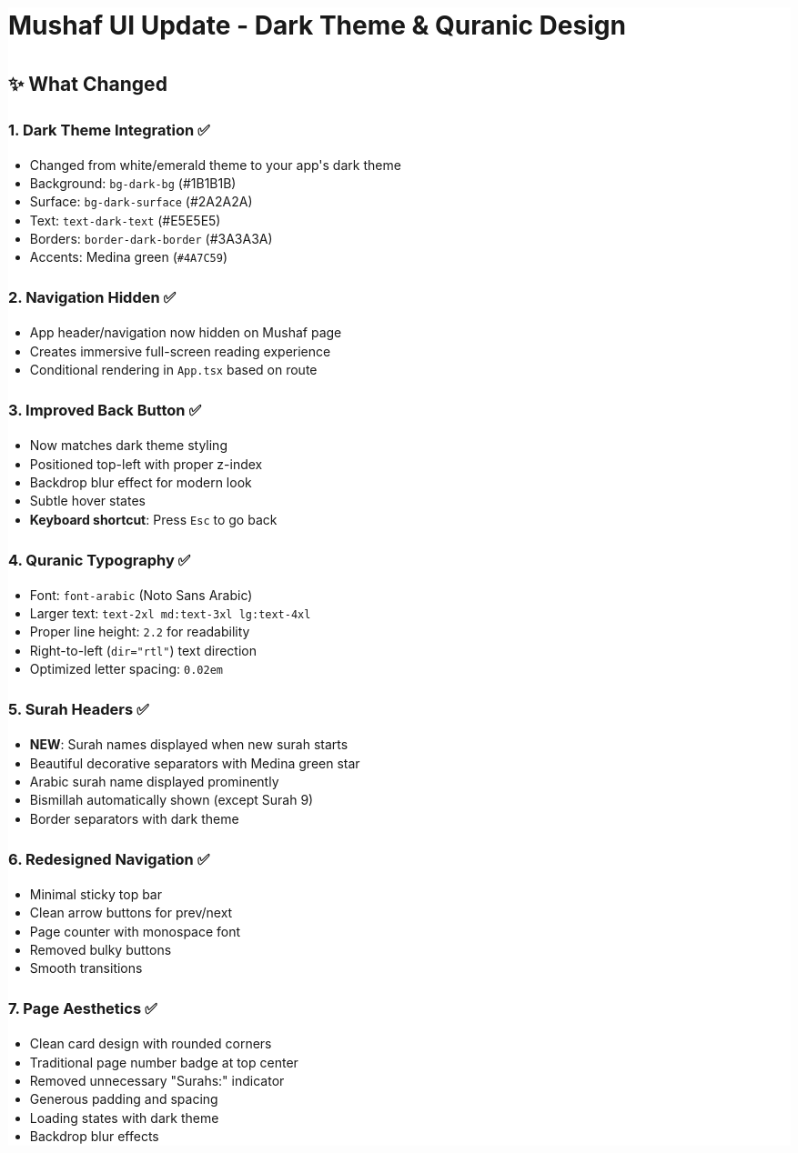 # Mushaf UI Update - Dark Theme & Quranic Design

## ✨ What Changed

### 1. **Dark Theme Integration** ✅
- Changed from white/emerald theme to your app's dark theme
- Background: `bg-dark-bg` (#1B1B1B)
- Surface: `bg-dark-surface` (#2A2A2A)
- Text: `text-dark-text` (#E5E5E5)
- Borders: `border-dark-border` (#3A3A3A)
- Accents: Medina green (`#4A7C59`)

### 2. **Navigation Hidden** ✅
- App header/navigation now hidden on Mushaf page
- Creates immersive full-screen reading experience
- Conditional rendering in `App.tsx` based on route

### 3. **Improved Back Button** ✅
- Now matches dark theme styling
- Positioned top-left with proper z-index
- Backdrop blur effect for modern look
- Subtle hover states
- **Keyboard shortcut**: Press `Esc` to go back

### 4. **Quranic Typography** ✅
- Font: `font-arabic` (Noto Sans Arabic)
- Larger text: `text-2xl md:text-3xl lg:text-4xl`
- Proper line height: `2.2` for readability
- Right-to-left (`dir="rtl"`) text direction
- Optimized letter spacing: `0.02em`

### 5. **Surah Headers** ✅
- **NEW**: Surah names displayed when new surah starts
- Beautiful decorative separators with Medina green star
- Arabic surah name displayed prominently
- Bismillah automatically shown (except Surah 9)
- Border separators with dark theme

### 6. **Redesigned Navigation** ✅
- Minimal sticky top bar
- Clean arrow buttons for prev/next
- Page counter with monospace font
- Removed bulky buttons
- Smooth transitions

### 7. **Page Aesthetics** ✅
- Clean card design with rounded corners
- Traditional page number badge at top center
- Removed unnecessary "Surahs:" indicator
- Generous padding and spacing
- Loading states with dark theme
- Backdrop blur effects
